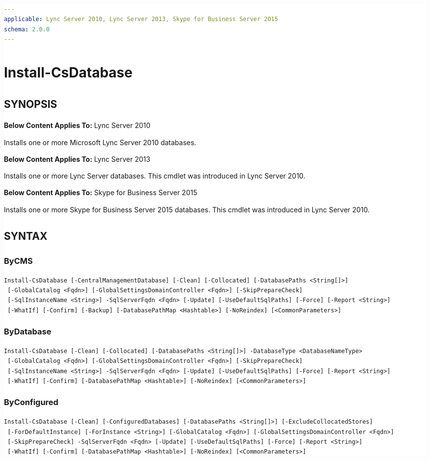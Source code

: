 ```yaml
---
applicable: Lync Server 2010, Lync Server 2013, Skype for Business Server 2015
schema: 2.0.0
---
```


# Install-CsDatabase

## SYNOPSIS
**Below Content Applies To:** Lync Server 2010

Installs one or more Microsoft Lync Server 2010 databases.

**Below Content Applies To:** Lync Server 2013

Installs one or more Lync Server databases.
This cmdlet was introduced in Lync Server 2010.

**Below Content Applies To:** Skype for Business Server 2015

Installs one or more Skype for Business Server 2015 databases.
This cmdlet was introduced in Lync Server 2010.



## SYNTAX

### ByCMS
```
Install-CsDatabase [-CentralManagementDatabase] [-Clean] [-Collocated] [-DatabasePaths <String[]>]
 [-GlobalCatalog <Fqdn>] [-GlobalSettingsDomainController <Fqdn>] [-SkipPrepareCheck]
 [-SqlInstanceName <String>] -SqlServerFqdn <Fqdn> [-Update] [-UseDefaultSqlPaths] [-Force] [-Report <String>]
 [-WhatIf] [-Confirm] [-Backup] [-DatabasePathMap <Hashtable>] [-NoReindex] [<CommonParameters>]
```

### ByDatabase
```
Install-CsDatabase [-Clean] [-Collocated] [-DatabasePaths <String[]>] -DatabaseType <DatabaseNameType>
 [-GlobalCatalog <Fqdn>] [-GlobalSettingsDomainController <Fqdn>] [-SkipPrepareCheck]
 [-SqlInstanceName <String>] -SqlServerFqdn <Fqdn> [-Update] [-UseDefaultSqlPaths] [-Force] [-Report <String>]
 [-WhatIf] [-Confirm] [-DatabasePathMap <Hashtable>] [-NoReindex] [<CommonParameters>]
```

### ByConfigured
```
Install-CsDatabase [-Clean] [-ConfiguredDatabases] [-DatabasePaths <String[]>] [-ExcludeCollocatedStores]
 [-ForDefaultInstance] [-ForInstance <String>] [-GlobalCatalog <Fqdn>] [-GlobalSettingsDomainController <Fqdn>]
 [-SkipPrepareCheck] -SqlServerFqdn <Fqdn> [-Update] [-UseDefaultSqlPaths] [-Force] [-Report <String>]
 [-WhatIf] [-Confirm] [-DatabasePathMap <Hashtable>] [-NoReindex] [<CommonParameters>]
```
